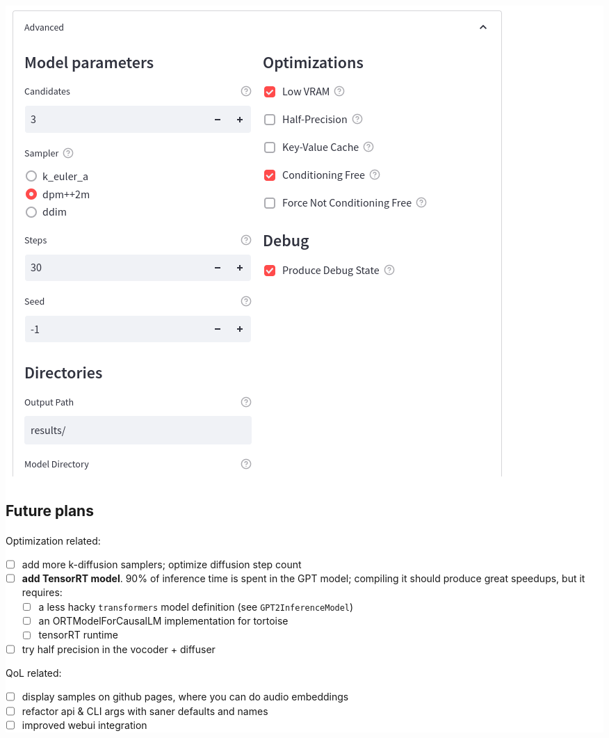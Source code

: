 ![](./static/webui_advanced.png)

## Future plans
Optimization related:
- [ ] add more k-diffusion samplers; optimize diffusion step count
- [ ] **add TensorRT model**. 90% of inference time is spent in the GPT model; compiling it should produce great speedups, but it requires:
    - [ ] a less hacky `transformers` model definition (see `GPT2InferenceModel`)
    - [ ] an ORTModelForCausalLM implementation for tortoise
    - [ ] tensorRT runtime
- [ ] try half precision in the vocoder + diffuser

QoL related:
- [ ] display samples on github pages, where you can do audio embeddings
- [ ] refactor api & CLI args with saner defaults and names
- [ ] improved webui integration
